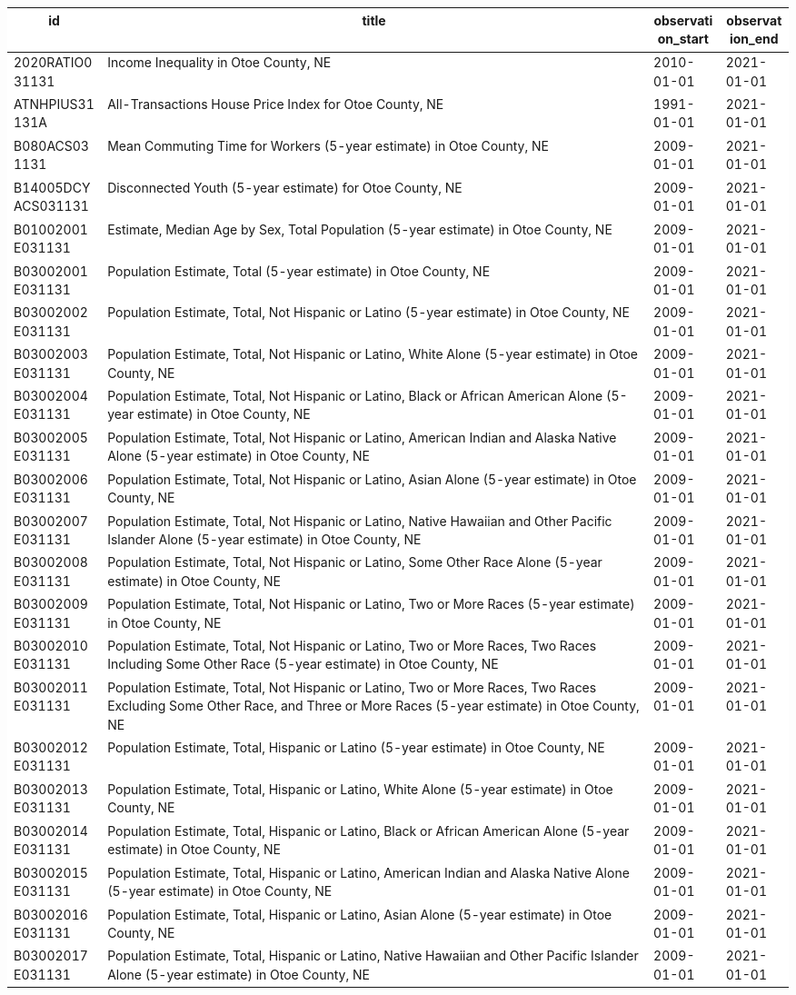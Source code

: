 | id                        | title                                                                                                                                                                    | observation_start   | observation_end   |
|---------------------------|--------------------------------------------------------------------------------------------------------------------------------------------------------------------------|---------------------|-------------------|
| 2020RATIO031131           | Income Inequality in Otoe County, NE                                                                                                                                     | 2010-01-01          | 2021-01-01        |
| ATNHPIUS31131A            | All-Transactions House Price Index for Otoe County, NE                                                                                                                   | 1991-01-01          | 2021-01-01        |
| B080ACS031131             | Mean Commuting Time for Workers (5-year estimate) in Otoe County, NE                                                                                                     | 2009-01-01          | 2021-01-01        |
| B14005DCYACS031131        | Disconnected Youth (5-year estimate) for Otoe County, NE                                                                                                                 | 2009-01-01          | 2021-01-01        |
| B01002001E031131          | Estimate, Median Age by Sex, Total Population (5-year estimate) in Otoe County, NE                                                                                       | 2009-01-01          | 2021-01-01        |
| B03002001E031131          | Population Estimate, Total (5-year estimate) in Otoe County, NE                                                                                                          | 2009-01-01          | 2021-01-01        |
| B03002002E031131          | Population Estimate, Total, Not Hispanic or Latino (5-year estimate) in Otoe County, NE                                                                                  | 2009-01-01          | 2021-01-01        |
| B03002003E031131          | Population Estimate, Total, Not Hispanic or Latino, White Alone (5-year estimate) in Otoe County, NE                                                                     | 2009-01-01          | 2021-01-01        |
| B03002004E031131          | Population Estimate, Total, Not Hispanic or Latino, Black or African American Alone (5-year estimate) in Otoe County, NE                                                 | 2009-01-01          | 2021-01-01        |
| B03002005E031131          | Population Estimate, Total, Not Hispanic or Latino, American Indian and Alaska Native Alone (5-year estimate) in Otoe County, NE                                         | 2009-01-01          | 2021-01-01        |
| B03002006E031131          | Population Estimate, Total, Not Hispanic or Latino, Asian Alone (5-year estimate) in Otoe County, NE                                                                     | 2009-01-01          | 2021-01-01        |
| B03002007E031131          | Population Estimate, Total, Not Hispanic or Latino, Native Hawaiian and Other Pacific Islander Alone (5-year estimate) in Otoe County, NE                                | 2009-01-01          | 2021-01-01        |
| B03002008E031131          | Population Estimate, Total, Not Hispanic or Latino, Some Other Race Alone (5-year estimate) in Otoe County, NE                                                           | 2009-01-01          | 2021-01-01        |
| B03002009E031131          | Population Estimate, Total, Not Hispanic or Latino, Two or More Races (5-year estimate) in Otoe County, NE                                                               | 2009-01-01          | 2021-01-01        |
| B03002010E031131          | Population Estimate, Total, Not Hispanic or Latino, Two or More Races, Two Races Including Some Other Race (5-year estimate) in Otoe County, NE                          | 2009-01-01          | 2021-01-01        |
| B03002011E031131          | Population Estimate, Total, Not Hispanic or Latino, Two or More Races, Two Races Excluding Some Other Race, and Three or More Races (5-year estimate) in Otoe County, NE | 2009-01-01          | 2021-01-01        |
| B03002012E031131          | Population Estimate, Total, Hispanic or Latino (5-year estimate) in Otoe County, NE                                                                                      | 2009-01-01          | 2021-01-01        |
| B03002013E031131          | Population Estimate, Total, Hispanic or Latino, White Alone (5-year estimate) in Otoe County, NE                                                                         | 2009-01-01          | 2021-01-01        |
| B03002014E031131          | Population Estimate, Total, Hispanic or Latino, Black or African American Alone (5-year estimate) in Otoe County, NE                                                     | 2009-01-01          | 2021-01-01        |
| B03002015E031131          | Population Estimate, Total, Hispanic or Latino, American Indian and Alaska Native Alone (5-year estimate) in Otoe County, NE                                             | 2009-01-01          | 2021-01-01        |
| B03002016E031131          | Population Estimate, Total, Hispanic or Latino, Asian Alone (5-year estimate) in Otoe County, NE                                                                         | 2009-01-01          | 2021-01-01        |
| B03002017E031131          | Population Estimate, Total, Hispanic or Latino, Native Hawaiian and Other Pacific Islander Alone (5-year estimate) in Otoe County, NE                                    | 2009-01-01          | 2021-01-01        |